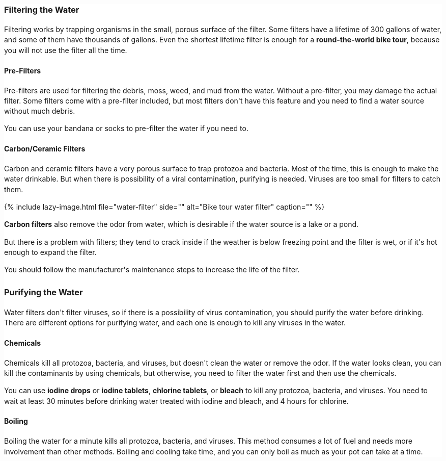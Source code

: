 ### Filtering the Water
Filtering works by trapping organisms in the small, porous surface of the filter. Some filters have a lifetime of 300 gallons of water, and some of them
have thousands of gallons. Even the shortest lifetime filter is enough for a **round-the-world bike tour**, because you will not use the 
filter all the time. 

#### Pre-Filters
Pre-filters are used for filtering the debris, moss, weed, and mud from the water. Without a pre-filter, you may damage the actual filter.
Some filters come with a pre-filter included, but most filters don't have this feature and you need to find a water source without much debris.

You can use your bandana or socks to pre-filter the water if you need to.

#### Carbon/Ceramic Filters
Carbon and ceramic filters have a very porous surface to trap protozoa and bacteria. 
Most of the time, this is enough to make the water drinkable.
But when there is possibility of a viral contamination, purifying is needed. Viruses are too small for filters to catch them.

{% include lazy-image.html file="water-filter" side="" alt="Bike tour water filter" caption="" %}

**Carbon filters** also remove the odor from water, which is desirable if the water source is a lake or a pond.

But there is a problem with filters; they tend to crack inside if the weather is below freezing point and the filter is wet, 
or if it's hot enough to expand the filter.

You should follow the manufacturer's maintenance steps to increase the life of the filter.

<div class="page-break"></div>

### Purifying the Water
Water filters don't filter viruses, so if there is a possibility of virus contamination, you should purify the water before drinking.
There are different options for purifying water, and each one is enough to kill any viruses in the water.

#### Chemicals
Chemicals kill all protozoa, bacteria, and viruses, but doesn't clean the water or remove the odor. If the water looks clean, you can 
kill the contaminants by using chemicals, but otherwise, you need to filter the water first and then use the chemicals.

You can use **iodine drops** or **iodine tablets**, **chlorine tablets**, or **bleach** to kill any protozoa, bacteria, and viruses. 
You need to wait at least 30 minutes before drinking water treated with iodine and bleach, and 4 hours for chlorine.

#### Boiling
Boiling the water for a minute kills all protozoa, bacteria, and viruses. This method consumes a lot of fuel and needs more involvement
than other methods. Boiling and cooling take time, and you can only boil as much as your pot can take at a time.
